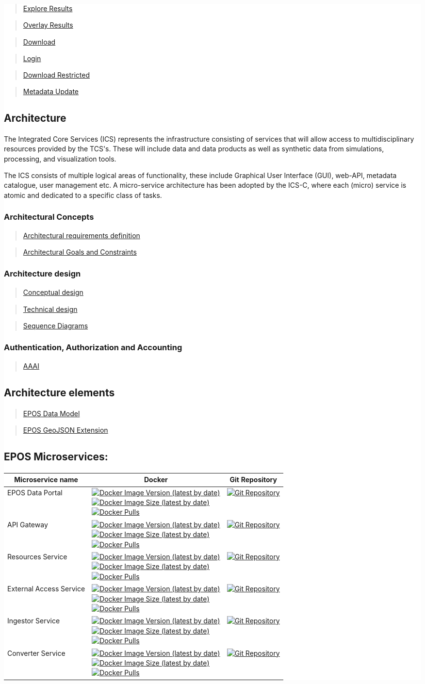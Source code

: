 >[Explore Results](./documentation/processes-definitions/explore-results.md)

>[Overlay Results](./documentation/processes-definitions/overlay-results.md)

>[Download](./documentation/processes-definitions/download.md)

>[Login](./documentation/processes-definitions/login.md)

>[Download Restricted](./documentation/processes-definitions/download-restricted.md)

>[Metadata Update](./documentation/processes-definitions/metadata-update.md)

## Architecture  <a name="architecture"></a>

The Integrated Core Services (ICS) represents the infrastructure consisting of services that will allow access to multidisciplinary resources provided by the TCS's. These will include data and data products as well as synthetic data from simulations, processing, and visualization tools.

The ICS consists of multiple logical areas of functionality, these include Graphical User Interface (GUI), web-API, metadata catalogue, user management etc. A micro-service architecture has been adopted by the ICS-C, where each (micro) service is atomic and dedicated to a specific class of tasks.

### **Architectural Concepts**

> [Architectural requirements definition](./documentation/architectural-concepts/Architectural-requirements-definition.md)

> [Architectural Goals and Constraints](./documentation/architectural-concepts/Architectural-Goals-and-Constraints.md)

### **Architecture design**

> [Conceptual design](./documentation/architecture-design/Conceptual-design.md)

> [Technical design](./documentation/architecture-design/Technical-design.md)

> [Sequence Diagrams](./documentation/architecture-design/Sequence-Diagrams.md)

### **Authentication, Authorization and Accounting**

> [AAAI](./documentation/aai/aai.md)

## **Architecture elements**

> [EPOS Data Model](./documentation/architecture-elements/epos-data-model.md)

> [EPOS GeoJSON Extension](./documentation/architecture-elements/epos-geojson.md)

## **EPOS Microservices:** <a name="microservices"></a>


| Microservice name | Docker | Git Repository |
|--|--|--|
| EPOS Data Portal | [![Docker Image Version (latest by date)](https://img.shields.io/docker/v/epos/epos-gui)](https://hub.docker.com/r/epos/epos-gui)<br>[![Docker Image Size (latest by date)](https://img.shields.io/docker/image-size/epos/epos-gui)](https://hub.docker.com/r/epos/epos-gui)<br>[![Docker Pulls](https://img.shields.io/docker/pulls/epos/epos-gui)](https://hub.docker.com/r/epos/epos-gui) | [![Git Repository](https://img.shields.io/badge/Git-open%20repository-white?logoColor=fff&style=flat)](https://epos-ci.brgm.fr/epos/epos-gui) |
| API Gateway | [![Docker Image Version (latest by date)](https://img.shields.io/docker/v/epos/epos-api-gateway)](https://hub.docker.com/r/epos/epos-api-gateway)<br>[![Docker Image Size (latest by date)](https://img.shields.io/docker/image-size/epos/epos-api-gateway)](https://hub.docker.com/r/epos/epos-api-gateway)<br>[![Docker Pulls](https://img.shields.io/docker/pulls/epos/epos-api-gateway)](https://hub.docker.com/r/epos/epos-api-gateway) | [![Git Repository](https://img.shields.io/badge/Git-open%20repository-white?logoColor=fff&style=flat)](https://epos-ci.brgm.fr/epos/epos-api-gateway) |
| Resources Service | [![Docker Image Version (latest by date)](https://img.shields.io/docker/v/epos/resources-service)](https://hub.docker.com/r/epos/resources-service)<br>[![Docker Image Size (latest by date)](https://img.shields.io/docker/image-size/epos/resources-service)](https://hub.docker.com/r/epos/resources-service)<br>[![Docker Pulls](https://img.shields.io/docker/pulls/epos/resources-service)](https://hub.docker.com/r/epos/resources-service) | [![Git Repository](https://img.shields.io/badge/Git-open%20repository-white?logoColor=fff&style=flat)](https://epos-ci.brgm.fr/epos/resources-service) |
| External Access Service | [![Docker Image Version (latest by date)](https://img.shields.io/docker/v/epos/external-access-service)](https://hub.docker.com/r/epos/external-access-service)<br>[![Docker Image Size (latest by date)](https://img.shields.io/docker/image-size/epos/external-access-service)](https://hub.docker.com/r/epos/external-access-service)<br>[![Docker Pulls](https://img.shields.io/docker/pulls/epos/external-access-service)](https://hub.docker.com/r/epos/external-access-service) | [![Git Repository](https://img.shields.io/badge/Git-open%20repository-white?logoColor=fff&style=flat)](https://epos-ci.brgm.fr/epos/external-access-service) |
| Ingestor Service | [![Docker Image Version (latest by date)](https://img.shields.io/docker/v/epos/ingestor-service)](https://hub.docker.com/r/epos/ingestor-service)<br>[![Docker Image Size (latest by date)](https://img.shields.io/docker/image-size/epos/ingestor-service)](https://hub.docker.com/r/epos/ingestor-service)<br>[![Docker Pulls](https://img.shields.io/docker/pulls/epos/ingestor-service)](https://hub.docker.com/r/epos/ingestor-service) | [![Git Repository](https://img.shields.io/badge/Git-open%20repository-white?logoColor=fff&style=flat)](https://epos-ci.brgm.fr/epos/ingestor-service) |
| Converter Service | [![Docker Image Version (latest by date)](https://img.shields.io/docker/v/epos/converter-service)](https://hub.docker.com/r/epos/converter-service)<br>[![Docker Image Size (latest by date)](https://img.shields.io/docker/image-size/epos/converter-service)](https://hub.docker.com/r/epos/converter-service)<br>[![Docker Pulls](https://img.shields.io/docker/pulls/epos/converter-service)](https://hub.docker.com/r/epos/converter-service) | [![Git Repository](https://img.shields.io/badge/Git-open%20repository-white?logoColor=fff&style=flat)](https://epos-ci.brgm.fr/epos/converter-service) |